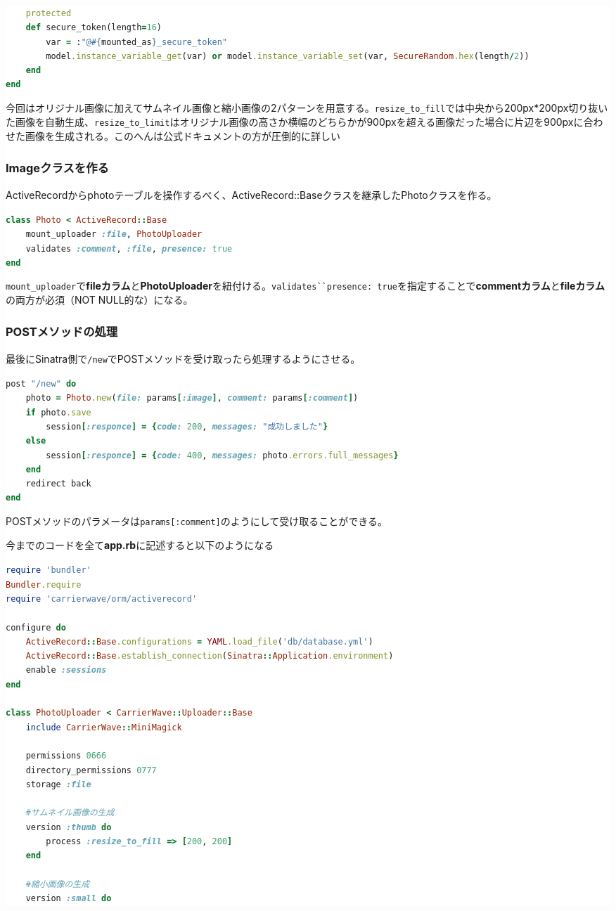 ```ruby
	protected
	def secure_token(length=16)
		var = :"@#{mounted_as}_secure_token"
		model.instance_variable_get(var) or model.instance_variable_set(var, SecureRandom.hex(length/2))
	end
end
```
今回はオリジナル画像に加えてサムネイル画像と縮小画像の2パターンを用意する。`resize_to_fill`では中央から200px*200px切り抜いた画像を自動生成、`resize_to_limit`はオリジナル画像の高さか横幅のどちらかが900pxを超える画像だった場合に片辺を900pxに合わせた画像を生成される。このへんは公式ドキュメントの方が圧倒的に詳しい

### Imageクラスを作る
ActiveRecordからphotoテーブルを操作するべく、ActiveRecord::Baseクラスを継承したPhotoクラスを作る。
```ruby
class Photo < ActiveRecord::Base
	mount_uploader :file, PhotoUploader
	validates :comment, :file, presence: true
end
```
`mount_uploader`で**fileカラム**と**PhotoUploader**を紐付ける。`validates``presence: true`を指定することで**commentカラム**と**fileカラム**の両方が必須（NOT NULL的な）になる。

### POSTメソッドの処理

最後にSinatra側で`/new`でPOSTメソッドを受け取ったら処理するようにさせる。
```ruby
post "/new" do
	photo = Photo.new(file: params[:image], comment: params[:comment])
	if photo.save
		session[:responce] = {code: 200, messages: "成功しました"}
	else
		session[:responce] = {code: 400, messages: photo.errors.full_messages}
	end
	redirect back
end
```
POSTメソッドのパラメータは`params[:comment]`のようにして受け取ることができる。

今までのコードを全て**app.rb**に記述すると以下のようになる
```ruby
require 'bundler'
Bundler.require
require 'carrierwave/orm/activerecord'

configure do
	ActiveRecord::Base.configurations = YAML.load_file('db/database.yml')
	ActiveRecord::Base.establish_connection(Sinatra::Application.environment)
	enable :sessions
end

class PhotoUploader < CarrierWave::Uploader::Base
	include CarrierWave::MiniMagick

	permissions 0666
	directory_permissions 0777
	storage :file

	#サムネイル画像の生成
	version :thumb do
		process :resize_to_fill => [200, 200]
	end

	#縮小画像の生成
	version :small do
```